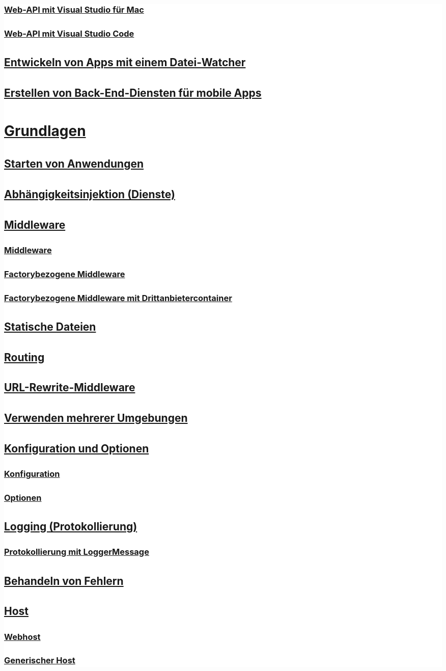 ### [Web-API mit Visual Studio für Mac](xref:tutorials/first-web-api-mac)
### [Web-API mit Visual Studio Code](xref:tutorials/web-api-vsc)

## [Entwickeln von Apps mit einem Datei-Watcher](xref:tutorials/dotnet-watch)

## [Erstellen von Back-End-Diensten für mobile Apps](mobile/native-mobile-backend.md)

# [Grundlagen](xref:fundamentals/index)
## [Starten von Anwendungen](xref:fundamentals/startup)
## [Abhängigkeitsinjektion (Dienste)](xref:fundamentals/dependency-injection)
## [Middleware](xref:fundamentals/middleware/index)
### [Middleware](xref:fundamentals/middleware/index)
### [Factorybezogene Middleware](xref:fundamentals/middleware/extensibility)
### [Factorybezogene Middleware mit Drittanbietercontainer](xref:fundamentals/middleware/extensibility-third-party-container)
## [Statische Dateien](xref:fundamentals/static-files)
## [Routing](xref:fundamentals/routing)
## [URL-Rewrite-Middleware](xref:fundamentals/url-rewriting)
## [Verwenden mehrerer Umgebungen](xref:fundamentals/environments)
## [Konfiguration und Optionen](xref:fundamentals/configuration/index)
### [Konfiguration](xref:fundamentals/configuration/index)
### [Optionen](xref:fundamentals/configuration/options)
## [Logging (Protokollierung)](xref:fundamentals/logging/index)
### [Protokollierung mit LoggerMessage](xref:fundamentals/logging/loggermessage)
## [Behandeln von Fehlern](fundamentals/error-handling.md)
## [Host](xref:fundamentals/host/index)
### [Webhost](xref:fundamentals/host/web-host)
### [Generischer Host](xref:fundamentals/host/generic-host)